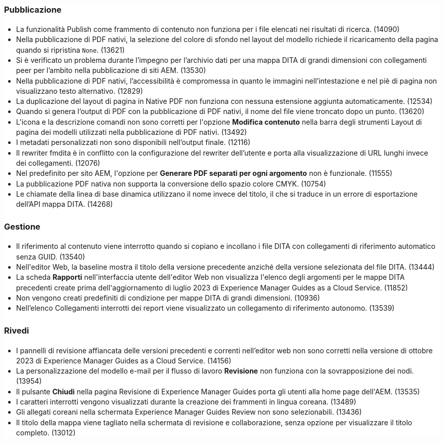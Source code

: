 
### Pubblicazione

- La funzionalità Publish come frammento di contenuto non funziona per i file elencati nei risultati di ricerca. (14090)
- Nella pubblicazione di PDF nativi, la selezione del colore di sfondo nel layout del modello richiede il ricaricamento della pagina quando si ripristina `None`. (13621)
- Si è verificato un problema durante l’impegno per l’archivio dati per una mappa DITA di grandi dimensioni con collegamenti peer per l’ambito nella pubblicazione di siti AEM. (13530)
- Nella pubblicazione di PDF nativi, l’accessibilità è compromessa in quanto le immagini nell’intestazione e nel piè di pagina non visualizzano testo alternativo. (12829)
- La duplicazione del layout di pagina in Native PDF non funziona con nessuna estensione aggiunta automaticamente. (12534)
- Quando si genera l’output di PDF con la pubblicazione di PDF nativi, il nome del file viene troncato dopo un punto. (13620)
- L&#39;icona e la descrizione comandi non sono corretti per l&#39;opzione **Modifica contenuto** nella barra degli strumenti Layout di pagina dei modelli utilizzati nella pubblicazione di PDF nativi. (13492)
- I metadati personalizzati non sono disponibili nell’output finale. (12116)
- Il rewriter fmdita è in conflitto con la configurazione del rewriter dell’utente e porta alla visualizzazione di URL lunghi invece dei collegamenti. (12076)
- Nel predefinito per sito AEM, l&#39;opzione per **Generare PDF separati per ogni argomento** non è funzionale. (11555)
- La pubblicazione PDF nativa non supporta la conversione dello spazio colore CMYK. (10754)
- Le chiamate della linea di base dinamica utilizzano il nome invece del titolo, il che si traduce in un errore di esportazione dell’API mappa DITA. (14268)

### Gestione

- Il riferimento al contenuto viene interrotto quando si copiano e incollano i file DITA con collegamenti di riferimento automatico senza GUID. (13540)
- Nell&#39;editor Web, la baseline mostra il titolo della versione precedente anziché della versione selezionata del file DITA. (13444)
- La scheda **Rapporti** nell&#39;interfaccia utente dell&#39;editor Web non visualizza l&#39;elenco degli argomenti per le mappe DITA precedenti create prima dell&#39;aggiornamento di luglio 2023 di Experience Manager Guides as a Cloud Service. (11852)
- Non vengono creati predefiniti di condizione per mappe DITA di grandi dimensioni. (10936)
- Nell’elenco Collegamenti interrotti dei report viene visualizzato un collegamento di riferimento autonomo. (13539)

### Rivedi

- I pannelli di revisione affiancata delle versioni precedenti e correnti nell’editor web non sono corretti nella versione di ottobre 2023 di Experience Manager Guides as a Cloud Service. (14156)
- La personalizzazione del modello e-mail per il flusso di lavoro **Revisione** non funziona con la sovrapposizione dei nodi. (13954)
- Il pulsante **Chiudi** nella pagina Revisione di Experience Manager Guides porta gli utenti alla home page dell&#39;AEM. (13535)
- I caratteri interrotti vengono visualizzati durante la creazione dei frammenti in lingua coreana. (13489)
- Gli allegati coreani nella schermata Experience Manager Guides Review non sono selezionabili. (13436)
- Il titolo della mappa viene tagliato nella schermata di revisione e collaborazione, senza opzione per visualizzare il titolo completo. (13012)
